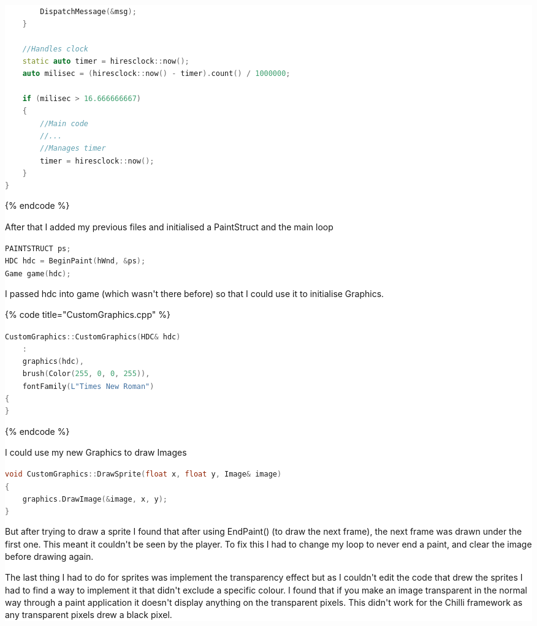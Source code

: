 ```cpp
        DispatchMessage(&msg);
    }

    //Handles clock
    static auto timer = hiresclock::now();
    auto milisec = (hiresclock::now() - timer).count() / 1000000;

    if (milisec > 16.666666667)
    {
        //Main code
        //...
        //Manages timer
        timer = hiresclock::now();
    }
}
```
{% endcode %}

After that I added my previous files and initialised a PaintStruct and the main loop

```cpp
PAINTSTRUCT ps;
HDC hdc = BeginPaint(hWnd, &ps);
Game game(hdc);
```

I passed hdc into game (which wasn't there before) so that I could use it to initialise Graphics.&#x20;

{% code title="CustomGraphics.cpp" %}
```cpp
CustomGraphics::CustomGraphics(HDC& hdc)
    :
    graphics(hdc),
    brush(Color(255, 0, 0, 255)),
    fontFamily(L"Times New Roman")
{
}
```
{% endcode %}

I could use my new Graphics to draw Images

```cpp
void CustomGraphics::DrawSprite(float x, float y, Image& image)
{
    graphics.DrawImage(&image, x, y);
}
```

But after trying to draw a sprite I found that after using EndPaint() (to draw the next frame), the next frame was drawn under the first one. This meant it couldn't be seen by the player. To fix this I had to change my loop to never end a paint, and clear the image before drawing again.&#x20;

The last thing I had to do for sprites was implement the transparency effect but as I couldn't edit the code that drew the sprites I had to find a way to implement it that didn't exclude a specific colour. I found that if you make an image transparent in the normal way through a paint application it doesn't display anything on the transparent pixels. This didn't work for the Chilli framework as any transparent pixels drew a black pixel.
